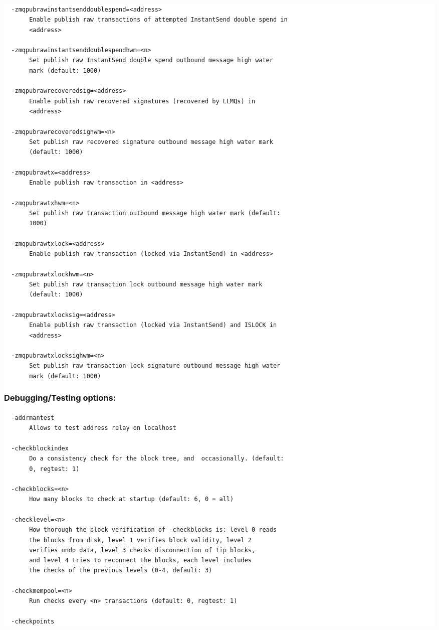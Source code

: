 ```
  -zmqpubrawinstantsenddoublespend=<address>
       Enable publish raw transactions of attempted InstantSend double spend in
       <address>

  -zmqpubrawinstantsenddoublespendhwm=<n>
       Set publish raw InstantSend double spend outbound message high water
       mark (default: 1000)

  -zmqpubrawrecoveredsig=<address>
       Enable publish raw recovered signatures (recovered by LLMQs) in
       <address>

  -zmqpubrawrecoveredsighwm=<n>
       Set publish raw recovered signature outbound message high water mark
       (default: 1000)

  -zmqpubrawtx=<address>
       Enable publish raw transaction in <address>

  -zmqpubrawtxhwm=<n>
       Set publish raw transaction outbound message high water mark (default:
       1000)

  -zmqpubrawtxlock=<address>
       Enable publish raw transaction (locked via InstantSend) in <address>

  -zmqpubrawtxlockhwm=<n>
       Set publish raw transaction lock outbound message high water mark
       (default: 1000)

  -zmqpubrawtxlocksig=<address>
       Enable publish raw transaction (locked via InstantSend) and ISLOCK in
       <address>

  -zmqpubrawtxlocksighwm=<n>
       Set publish raw transaction lock signature outbound message high water
       mark (default: 1000)
```

### Debugging/Testing options:

```
  -addrmantest
       Allows to test address relay on localhost

  -checkblockindex
       Do a consistency check for the block tree, and  occasionally. (default:
       0, regtest: 1)

  -checkblocks=<n>
       How many blocks to check at startup (default: 6, 0 = all)

  -checklevel=<n>
       How thorough the block verification of -checkblocks is: level 0 reads
       the blocks from disk, level 1 verifies block validity, level 2
       verifies undo data, level 3 checks disconnection of tip blocks,
       and level 4 tries to reconnect the blocks, each level includes
       the checks of the previous levels (0-4, default: 3)

  -checkmempool=<n>
       Run checks every <n> transactions (default: 0, regtest: 1)

  -checkpoints
```